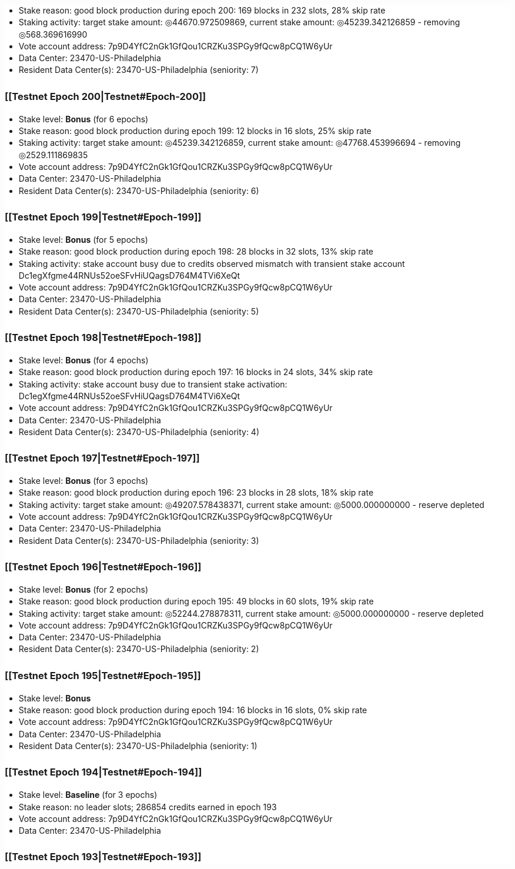 * Stake reason: good block production during epoch 200: 169 blocks in 232 slots, 28% skip rate
* Staking activity: target stake amount: ◎44670.972509869, current stake amount: ◎45239.342126859 - removing ◎568.369616990
* Vote account address: 7p9D4YfC2nGk1GfQou1CRZKu3SPGy9fQcw8pCQ1W6yUr
* Data Center: 23470-US-Philadelphia
* Resident Data Center(s): 23470-US-Philadelphia (seniority: 7)
### [[Testnet Epoch 200|Testnet#Epoch-200]]
* Stake level: **Bonus** (for 6 epochs)
* Stake reason: good block production during epoch 199: 12 blocks in 16 slots, 25% skip rate
* Staking activity: target stake amount: ◎45239.342126859, current stake amount: ◎47768.453996694 - removing ◎2529.111869835
* Vote account address: 7p9D4YfC2nGk1GfQou1CRZKu3SPGy9fQcw8pCQ1W6yUr
* Data Center: 23470-US-Philadelphia
* Resident Data Center(s): 23470-US-Philadelphia (seniority: 6)
### [[Testnet Epoch 199|Testnet#Epoch-199]]
* Stake level: **Bonus** (for 5 epochs)
* Stake reason: good block production during epoch 198: 28 blocks in 32 slots, 13% skip rate
* Staking activity: stake account busy due to credits observed mismatch with transient stake account Dc1egXfgme44RNUs52oeSFvHiUQagsD764M4TVi6XeQt
* Vote account address: 7p9D4YfC2nGk1GfQou1CRZKu3SPGy9fQcw8pCQ1W6yUr
* Data Center: 23470-US-Philadelphia
* Resident Data Center(s): 23470-US-Philadelphia (seniority: 5)
### [[Testnet Epoch 198|Testnet#Epoch-198]]
* Stake level: **Bonus** (for 4 epochs)
* Stake reason: good block production during epoch 197: 16 blocks in 24 slots, 34% skip rate
* Staking activity: stake account busy due to transient stake activation: Dc1egXfgme44RNUs52oeSFvHiUQagsD764M4TVi6XeQt
* Vote account address: 7p9D4YfC2nGk1GfQou1CRZKu3SPGy9fQcw8pCQ1W6yUr
* Data Center: 23470-US-Philadelphia
* Resident Data Center(s): 23470-US-Philadelphia (seniority: 4)
### [[Testnet Epoch 197|Testnet#Epoch-197]]
* Stake level: **Bonus** (for 3 epochs)
* Stake reason: good block production during epoch 196: 23 blocks in 28 slots, 18% skip rate
* Staking activity: target stake amount: ◎49207.578438371, current stake amount: ◎5000.000000000 - reserve depleted
* Vote account address: 7p9D4YfC2nGk1GfQou1CRZKu3SPGy9fQcw8pCQ1W6yUr
* Data Center: 23470-US-Philadelphia
* Resident Data Center(s): 23470-US-Philadelphia (seniority: 3)
### [[Testnet Epoch 196|Testnet#Epoch-196]]
* Stake level: **Bonus** (for 2 epochs)
* Stake reason: good block production during epoch 195: 49 blocks in 60 slots, 19% skip rate
* Staking activity: target stake amount: ◎52244.278878311, current stake amount: ◎5000.000000000 - reserve depleted
* Vote account address: 7p9D4YfC2nGk1GfQou1CRZKu3SPGy9fQcw8pCQ1W6yUr
* Data Center: 23470-US-Philadelphia
* Resident Data Center(s): 23470-US-Philadelphia (seniority: 2)
### [[Testnet Epoch 195|Testnet#Epoch-195]]
* Stake level: **Bonus**
* Stake reason: good block production during epoch 194: 16 blocks in 16 slots, 0% skip rate
* Vote account address: 7p9D4YfC2nGk1GfQou1CRZKu3SPGy9fQcw8pCQ1W6yUr
* Data Center: 23470-US-Philadelphia
* Resident Data Center(s): 23470-US-Philadelphia (seniority: 1)
### [[Testnet Epoch 194|Testnet#Epoch-194]]
* Stake level: **Baseline** (for 3 epochs)
* Stake reason: no leader slots; 286854 credits earned in epoch 193
* Vote account address: 7p9D4YfC2nGk1GfQou1CRZKu3SPGy9fQcw8pCQ1W6yUr
* Data Center: 23470-US-Philadelphia
### [[Testnet Epoch 193|Testnet#Epoch-193]]